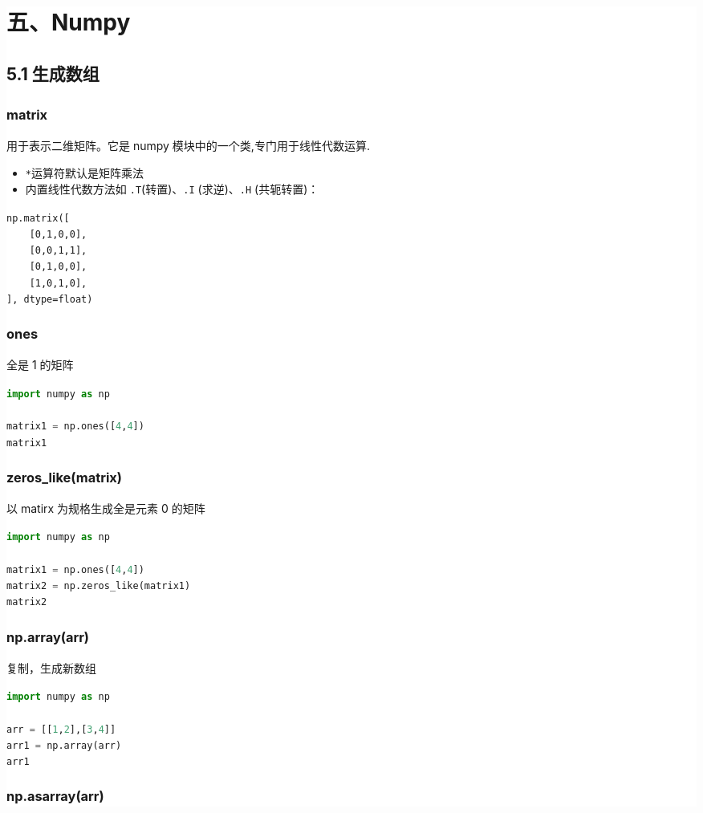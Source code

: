 # 五、Numpy

## 5.1 生成数组


### matrix
用于表示二维矩阵。它是 numpy 模块中的一个类,专门用于线性代数运算.
+ `*`运算符默认是矩阵乘法
+ 内置线性代数方法如 `.T`(转置)、`.I` (求逆)、`.H` (共轭转置)：
```
np.matrix([
    [0,1,0,0],
    [0,0,1,1],
    [0,1,0,0],
    [1,0,1,0],
], dtype=float)
```
### ones

全是 1 的矩阵

```python
import numpy as np

matrix1 = np.ones([4,4])
matrix1
```

### zeros_like(matrix)

以 matirx 为规格生成全是元素 0 的矩阵

```python
import numpy as np

matrix1 = np.ones([4,4])
matrix2 = np.zeros_like(matrix1)
matrix2
```

### np.array(arr)

复制，生成新数组

```python
import numpy as np

arr = [[1,2],[3,4]]
arr1 = np.array(arr)
arr1
```

### np.asarray(arr)
